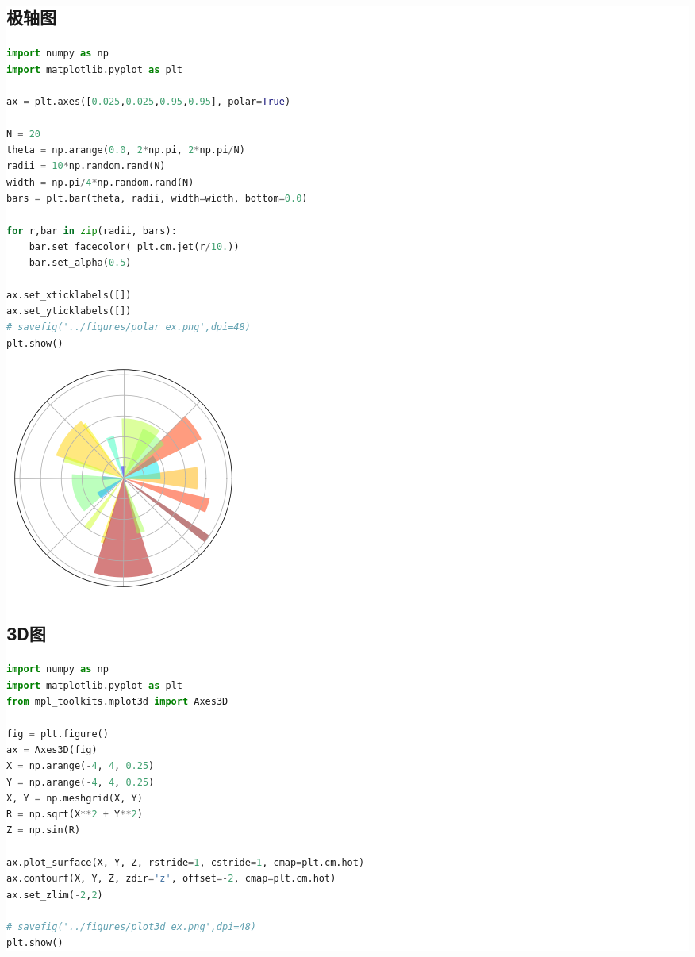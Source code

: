 ## 极轴图

```python
import numpy as np
import matplotlib.pyplot as plt

ax = plt.axes([0.025,0.025,0.95,0.95], polar=True)

N = 20
theta = np.arange(0.0, 2*np.pi, 2*np.pi/N)
radii = 10*np.random.rand(N)
width = np.pi/4*np.random.rand(N)
bars = plt.bar(theta, radii, width=width, bottom=0.0)

for r,bar in zip(radii, bars):
    bar.set_facecolor( plt.cm.jet(r/10.))
    bar.set_alpha(0.5)

ax.set_xticklabels([])
ax.set_yticklabels([])
# savefig('../figures/polar_ex.png',dpi=48)
plt.show()
```

![png](../.gitbook/assets/matplotlib初级教程_47_0.png)

## 3D图

```python
import numpy as np
import matplotlib.pyplot as plt
from mpl_toolkits.mplot3d import Axes3D

fig = plt.figure()
ax = Axes3D(fig)
X = np.arange(-4, 4, 0.25)
Y = np.arange(-4, 4, 0.25)
X, Y = np.meshgrid(X, Y)
R = np.sqrt(X**2 + Y**2)
Z = np.sin(R)

ax.plot_surface(X, Y, Z, rstride=1, cstride=1, cmap=plt.cm.hot)
ax.contourf(X, Y, Z, zdir='z', offset=-2, cmap=plt.cm.hot)
ax.set_zlim(-2,2)

# savefig('../figures/plot3d_ex.png',dpi=48)
plt.show()
```
